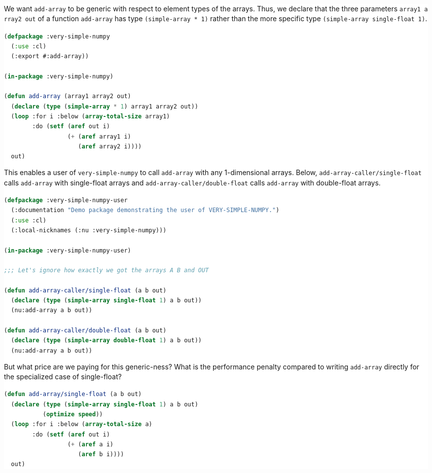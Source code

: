 We want `add-array` to be generic with respect to element types of the arrays. Thus, we declare that the three parameters `array1 array2 out` of a function `add-array` has type `(simple-array * 1)` rather than the more specific type `(simple-array single-float 1)`.

```lisp
(defpackage :very-simple-numpy
  (:use :cl)
  (:export #:add-array))

(in-package :very-simple-numpy)

(defun add-array (array1 array2 out)
  (declare (type (simple-array * 1) array1 array2 out))
  (loop :for i :below (array-total-size array1)
        :do (setf (aref out i)
                  (+ (aref array1 i)
                     (aref array2 i))))
  out)
```

This enables a user of `very-simple-numpy` to call `add-array` with any 1-dimensional arrays. Below, `add-array-caller/single-float` calls `add-array` with single-float arrays and `add-array-caller/double-float` calls `add-array` with double-float arrays.

```lisp
(defpackage :very-simple-numpy-user
  (:documentation "Demo package demonstrating the user of VERY-SIMPLE-NUMPY.")
  (:use :cl)
  (:local-nicknames (:nu :very-simple-numpy)))

(in-package :very-simple-numpy-user)

;;; Let's ignore how exactly we got the arrays A B and OUT

(defun add-array-caller/single-float (a b out)
  (declare (type (simple-array single-float 1) a b out))
  (nu:add-array a b out))

(defun add-array-caller/double-float (a b out)
  (declare (type (simple-array double-float 1) a b out))
  (nu:add-array a b out))
```

But what price are we paying for this generic-ness? What is the performance penalty compared to writing `add-array` directly for the specialized case of single-float?

```lisp
(defun add-array/single-float (a b out)
  (declare (type (simple-array single-float 1) a b out)
           (optimize speed))
  (loop :for i :below (array-total-size a)
        :do (setf (aref out i)
                  (+ (aref a i)
                     (aref b i))))
  out)
```
